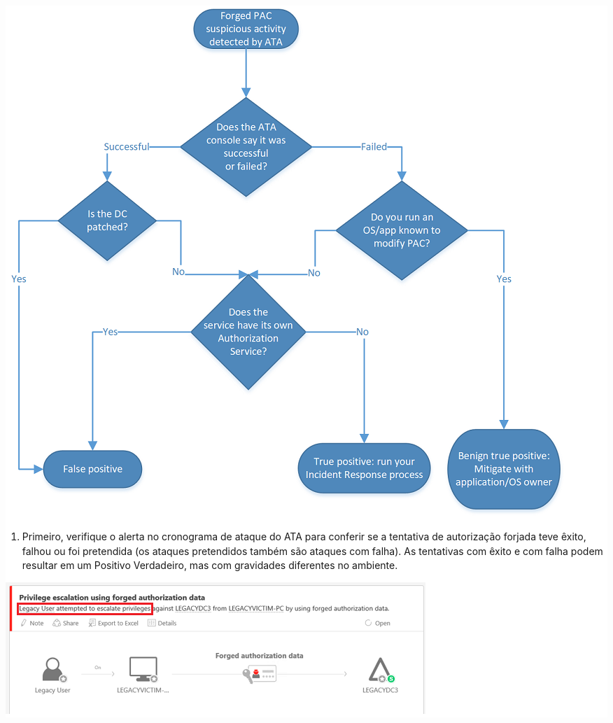 ![Diagrama de PAC forjado](./media/forged-pac-diagram.png)

1. Primeiro, verifique o alerta no cronograma de ataque do ATA para conferir se a tentativa de autorização forjada teve êxito, falhou ou foi pretendida (os ataques pretendidos também são ataques com falha). As tentativas com êxito e com falha podem resultar em um Positivo Verdadeiro, mas com gravidades diferentes no ambiente.
 
 ![Atividades suspeitas de PAC forjado](./media/forged-pac-sa.png)
